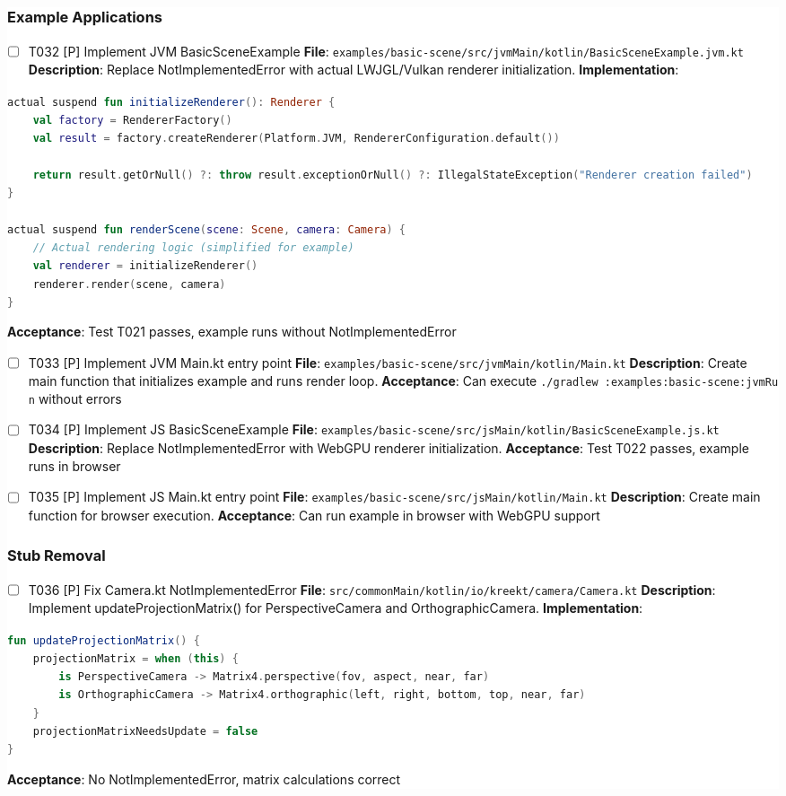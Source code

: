 ### Example Applications

- [ ] T032 [P] Implement JVM BasicSceneExample
**File**: `examples/basic-scene/src/jvmMain/kotlin/BasicSceneExample.jvm.kt`
**Description**: Replace NotImplementedError with actual LWJGL/Vulkan renderer initialization.
**Implementation**:
```kotlin
actual suspend fun initializeRenderer(): Renderer {
    val factory = RendererFactory()
    val result = factory.createRenderer(Platform.JVM, RendererConfiguration.default())

    return result.getOrNull() ?: throw result.exceptionOrNull() ?: IllegalStateException("Renderer creation failed")
}

actual suspend fun renderScene(scene: Scene, camera: Camera) {
    // Actual rendering logic (simplified for example)
    val renderer = initializeRenderer()
    renderer.render(scene, camera)
}
```
**Acceptance**: Test T021 passes, example runs without NotImplementedError

- [ ] T033 [P] Implement JVM Main.kt entry point
**File**: `examples/basic-scene/src/jvmMain/kotlin/Main.kt`
**Description**: Create main function that initializes example and runs render loop.
**Acceptance**: Can execute `./gradlew :examples:basic-scene:jvmRun` without errors

- [ ] T034 [P] Implement JS BasicSceneExample
**File**: `examples/basic-scene/src/jsMain/kotlin/BasicSceneExample.js.kt`
**Description**: Replace NotImplementedError with WebGPU renderer initialization.
**Acceptance**: Test T022 passes, example runs in browser

- [ ] T035 [P] Implement JS Main.kt entry point
**File**: `examples/basic-scene/src/jsMain/kotlin/Main.kt`
**Description**: Create main function for browser execution.
**Acceptance**: Can run example in browser with WebGPU support

### Stub Removal

- [ ] T036 [P] Fix Camera.kt NotImplementedError
**File**: `src/commonMain/kotlin/io/kreekt/camera/Camera.kt`
**Description**: Implement updateProjectionMatrix() for PerspectiveCamera and OrthographicCamera.
**Implementation**:
```kotlin
fun updateProjectionMatrix() {
    projectionMatrix = when (this) {
        is PerspectiveCamera -> Matrix4.perspective(fov, aspect, near, far)
        is OrthographicCamera -> Matrix4.orthographic(left, right, bottom, top, near, far)
    }
    projectionMatrixNeedsUpdate = false
}
```
**Acceptance**: No NotImplementedError, matrix calculations correct
